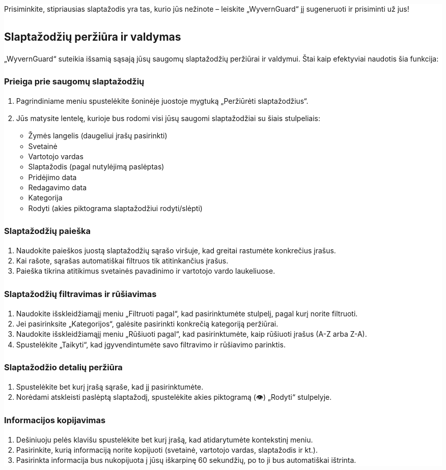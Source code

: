 Prisiminkite, stipriausias slaptažodis yra tas, kurio jūs nežinote – leiskite „WyvernGuard“ jį sugeneruoti ir prisiminti už jus!





## Slaptažodžių peržiūra ir valdymas

„WyvernGuard“ suteikia išsamią sąsają jūsų saugomų slaptažodžių peržiūrai ir valdymui. Štai kaip efektyviai naudotis šia funkcija:

### Prieiga prie saugomų slaptažodžių

1. Pagrindiniame meniu spustelėkite šoninėje juostoje mygtuką „Peržiūrėti slaptažodžius“.

2. Jūs matysite lentelę, kurioje bus rodomi visi jūsų saugomi slaptažodžiai su šiais stulpeliais:

   - Žymės langelis (daugeliui įrašų pasirinkti)
   - Svetainė
   - Vartotojo vardas
   - Slaptažodis (pagal nutylėjimą paslėptas)
   - Pridėjimo data
   - Redagavimo data
   - Kategorija
   - Rodyti (akies piktograma slaptažodžiui rodyti/slėpti)

### Slaptažodžių paieška

1. Naudokite paieškos juostą slaptažodžių sąrašo viršuje, kad greitai rastumėte konkrečius įrašus.
2. Kai rašote, sąrašas automatiškai filtruos tik atitinkančius įrašus.
3. Paieška tikrina atitikimus svetainės pavadinimo ir vartotojo vardo laukeliuose.

### Slaptažodžių filtravimas ir rūšiavimas

1. Naudokite išskleidžiamąjį meniu „Filtruoti pagal“, kad pasirinktumėte stulpelį, pagal kurį norite filtruoti.
2. Jei pasirinksite „Kategorijos“, galėsite pasirinkti konkrečią kategoriją peržiūrai.
3. Naudokite išskleidžiamąjį meniu „Rūšiuoti pagal“, kad pasirinktumėte, kaip rūšiuoti įrašus (A-Z arba Z-A).
4. Spustelėkite „Taikyti“, kad įgyvendintumėte savo filtravimo ir rūšiavimo parinktis.

### Slaptažodžio detalių peržiūra

1. Spustelėkite bet kurį įrašą sąraše, kad jį pasirinktumėte.
2. Norėdami atskleisti paslėptą slaptažodį, spustelėkite akies piktogramą (👁) „Rodyti“ stulpelyje.

### Informacijos kopijavimas

1. Dešiniuoju pelės klavišu spustelėkite bet kurį įrašą, kad atidarytumėte kontekstinį meniu.
2. Pasirinkite, kurią informaciją norite kopijuoti (svetainė, vartotojo vardas, slaptažodis ir kt.).
3. Pasirinkta informacija bus nukopijuota į jūsų iškarpinę 60 sekundžių, po to ji bus automatiškai ištrinta.
